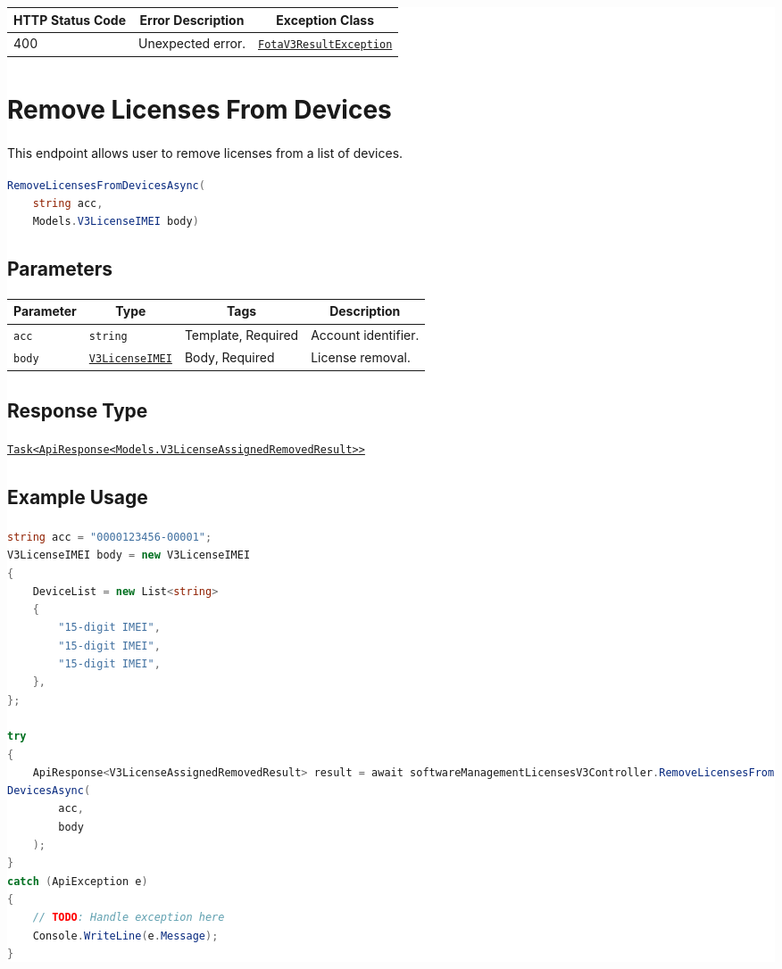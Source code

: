 | HTTP Status Code | Error Description | Exception Class |
|  --- | --- | --- |
| 400 | Unexpected error. | [`FotaV3ResultException`](../../doc/models/fota-v3-result-exception.md) |


# Remove Licenses From Devices

This endpoint allows user to remove licenses from a list of devices.

```csharp
RemoveLicensesFromDevicesAsync(
    string acc,
    Models.V3LicenseIMEI body)
```

## Parameters

| Parameter | Type | Tags | Description |
|  --- | --- | --- | --- |
| `acc` | `string` | Template, Required | Account identifier. |
| `body` | [`V3LicenseIMEI`](../../doc/models/v3-license-imei.md) | Body, Required | License removal. |

## Response Type

[`Task<ApiResponse<Models.V3LicenseAssignedRemovedResult>>`](../../doc/models/v3-license-assigned-removed-result.md)

## Example Usage

```csharp
string acc = "0000123456-00001";
V3LicenseIMEI body = new V3LicenseIMEI
{
    DeviceList = new List<string>
    {
        "15-digit IMEI",
        "15-digit IMEI",
        "15-digit IMEI",
    },
};

try
{
    ApiResponse<V3LicenseAssignedRemovedResult> result = await softwareManagementLicensesV3Controller.RemoveLicensesFromDevicesAsync(
        acc,
        body
    );
}
catch (ApiException e)
{
    // TODO: Handle exception here
    Console.WriteLine(e.Message);
}
```
